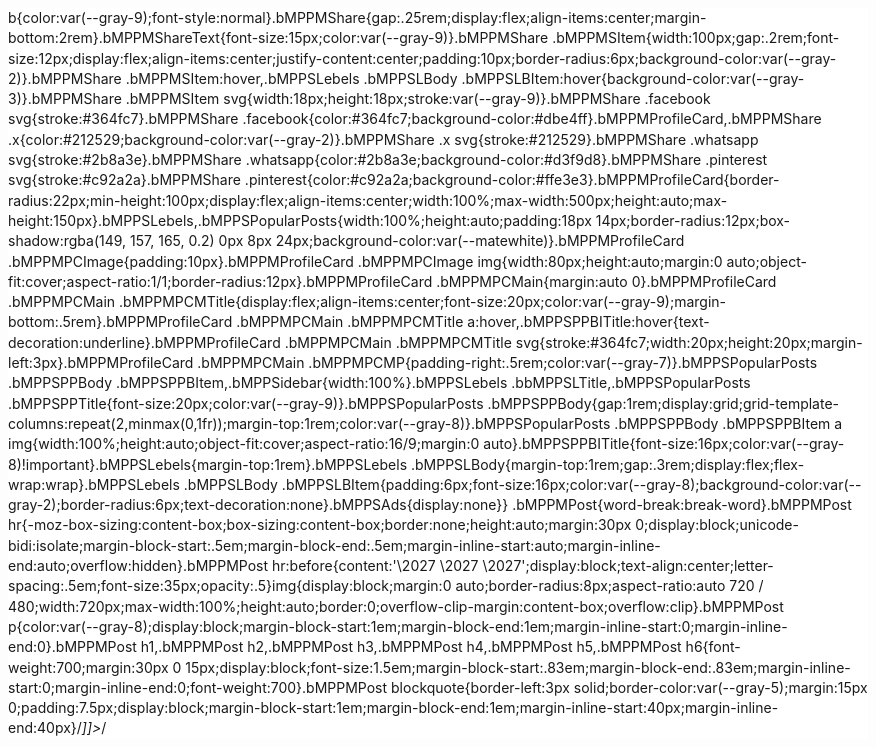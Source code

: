 b{color:var(--gray-9);font-style:normal}.bMPPMShare{gap:.25rem;display:flex;align-items:center;margin-bottom:2rem}.bMPPMShareText{font-size:15px;color:var(--gray-9)}.bMPPMShare .bMPPMSItem{width:100px;gap:.2rem;font-size:12px;display:flex;align-items:center;justify-content:center;padding:10px;border-radius:6px;background-color:var(--gray-2)}.bMPPMShare .bMPPMSItem:hover,.bMPPSLebels .bMPPSLBody .bMPPSLBItem:hover{background-color:var(--gray-3)}.bMPPMShare .bMPPMSItem svg{width:18px;height:18px;stroke:var(--gray-9)}.bMPPMShare .facebook svg{stroke:#364fc7}.bMPPMShare .facebook{color:#364fc7;background-color:#dbe4ff}.bMPPMProfileCard,.bMPPMShare .x{color:#212529;background-color:var(--gray-2)}.bMPPMShare .x svg{stroke:#212529}.bMPPMShare .whatsapp svg{stroke:#2b8a3e}.bMPPMShare .whatsapp{color:#2b8a3e;background-color:#d3f9d8}.bMPPMShare .pinterest svg{stroke:#c92a2a}.bMPPMShare .pinterest{color:#c92a2a;background-color:#ffe3e3}.bMPPMProfileCard{border-radius:22px;min-height:100px;display:flex;align-items:center;width:100%;max-width:500px;height:auto;max-height:150px}.bMPPSLebels,.bMPPSPopularPosts{width:100%;height:auto;padding:18px 14px;border-radius:12px;box-shadow:rgba(149, 157, 165, 0.2) 0px 8px 24px;background-color:var(--matewhite)}.bMPPMProfileCard .bMPPMPCImage{padding:10px}.bMPPMProfileCard .bMPPMPCImage img{width:80px;height:auto;margin:0 auto;object-fit:cover;aspect-ratio:1/1;border-radius:12px}.bMPPMProfileCard .bMPPMPCMain{margin:auto 0}.bMPPMProfileCard .bMPPMPCMain .bMPPMPCMTitle{display:flex;align-items:center;font-size:20px;color:var(--gray-9);margin-bottom:.5rem}.bMPPMProfileCard .bMPPMPCMain .bMPPMPCMTitle a:hover,.bMPPSPPBITitle:hover{text-decoration:underline}.bMPPMProfileCard .bMPPMPCMain .bMPPMPCMTitle svg{stroke:#364fc7;width:20px;height:20px;margin-left:3px}.bMPPMProfileCard .bMPPMPCMain .bMPPMPCMP{padding-right:.5rem;color:var(--gray-7)}.bMPPSPopularPosts .bMPPSPPBody .bMPPSPPBItem,.bMPPSidebar{width:100%}.bMPPSLebels .bbMPPSLTitle,.bMPPSPopularPosts .bMPPSPPTitle{font-size:20px;color:var(--gray-9)}.bMPPSPopularPosts .bMPPSPPBody{gap:1rem;display:grid;grid-template-columns:repeat(2,minmax(0,1fr));margin-top:1rem;color:var(--gray-8)}.bMPPSPopularPosts .bMPPSPPBody .bMPPSPPBItem a img{width:100%;height:auto;object-fit:cover;aspect-ratio:16/9;margin:0 auto}.bMPPSPPBITitle{font-size:16px;color:var(--gray-8)!important}.bMPPSLebels{margin-top:1rem}.bMPPSLebels .bMPPSLBody{margin-top:1rem;gap:.3rem;display:flex;flex-wrap:wrap}.bMPPSLebels .bMPPSLBody .bMPPSLBItem{padding:6px;font-size:16px;color:var(--gray-8);background-color:var(--gray-2);border-radius:6px;text-decoration:none}.bMPPSAds{display:none}}
.bMPPMPost{word-break:break-word}.bMPPMPost hr{-moz-box-sizing:content-box;box-sizing:content-box;border:none;height:auto;margin:30px 0;display:block;unicode-bidi:isolate;margin-block-start:.5em;margin-block-end:.5em;margin-inline-start:auto;margin-inline-end:auto;overflow:hidden}.bMPPMPost hr:before{content:'\2027 \2027 \2027';display:block;text-align:center;letter-spacing:.5em;font-size:35px;opacity:.5}img{display:block;margin:0 auto;border-radius:8px;aspect-ratio:auto 720 / 480;width:720px;max-width:100%;height:auto;border:0;overflow-clip-margin:content-box;overflow:clip}.bMPPMPost p{color:var(--gray-8);display:block;margin-block-start:1em;margin-block-end:1em;margin-inline-start:0;margin-inline-end:0}.bMPPMPost h1,.bMPPMPost h2,.bMPPMPost h3,.bMPPMPost h4,.bMPPMPost h5,.bMPPMPost h6{font-weight:700;margin:30px 0 15px;display:block;font-size:1.5em;margin-block-start:.83em;margin-block-end:.83em;margin-inline-start:0;margin-inline-end:0;font-weight:700}.bMPPMPost blockquote{border-left:3px solid;border-color:var(--gray-5);margin:15px 0;padding:7.5px;display:block;margin-block-start:1em;margin-block-end:1em;margin-inline-start:40px;margin-inline-end:40px}/*]]>*/</style>
  
  
  <script>/*<![CDATA[*/ function TimeAgo(r){let n={second:{ar:"ثانية",de:"Sekunde",en:"second",ku_sorani:"چرک",ku_kurmanji:"\xe7ax"},minute:{ar:"دقيقة",de:"Minute",en:"minute",ku_sorani:"خولك",ku_kurmanji:"xulkek"},hour:{ar:"ساعة",de:"Stunde",en:"hour",ku_sorani:"كاتژم\xear",ku_kurmanji:"katj\xee"},day:{ar:"يوم",de:"Tag",en:"day",ku_sorani:"ڕۆژ",ku_kurmanji:"roj"},month:{ar:"شهر",de:"Monat",en:"month",ku_sorani:"مانگ",ku_kurmanji:"meh"},year:{ar:"عام",de:"Jahr",en:"year",ku_sorani:"ساڵ",ku_kurmanji:"sal"},justNow:{ar:"الآن",de:"soeben",en:"just now",ku_sorani:"نیو",ku_kurmanji:"n\xfb"},ago:{ar:"",de:"vor",en:"ago",ku_sorani:"",ku_kurmanji:"ber"}};this.format=function(e){let o=new Date,u=Math.floor((o-e)/1e3),a=Math.floor(u/60),i=Math.floor(a/60),k=Math.floor(i/24),t=Math.floor(k/30),s=Math.floor(t/12);if(s>0)return s+" "+n.year[r]+" "+n.ago[r];if(t>0)return t+" "+n.month[r]+" "+n.ago[r];if(k>0)return k+" "+n.day[r]+" "+n.ago[r];if(i>0)return i+" "+n.hour[r]+" "+n.ago[r];if(a>0)return a+" "+n.minute[r]+" "+n.ago[r];else if(u>0)return u+" "+n.second[r]+" "+n.ago[r];else return n.justNow[r]}} /*]]>*/</script><b:if cond='data:blog.languageDirection == &quot;ltr&quot;'><script>const timeago = new TimeAgo(&quot;<data:blog.locale.language/>&quot;);</script><b:else/><script>const timeago = new TimeAgo(&quot;<data:blog.locale.language/>&quot;);</script></b:if>
  